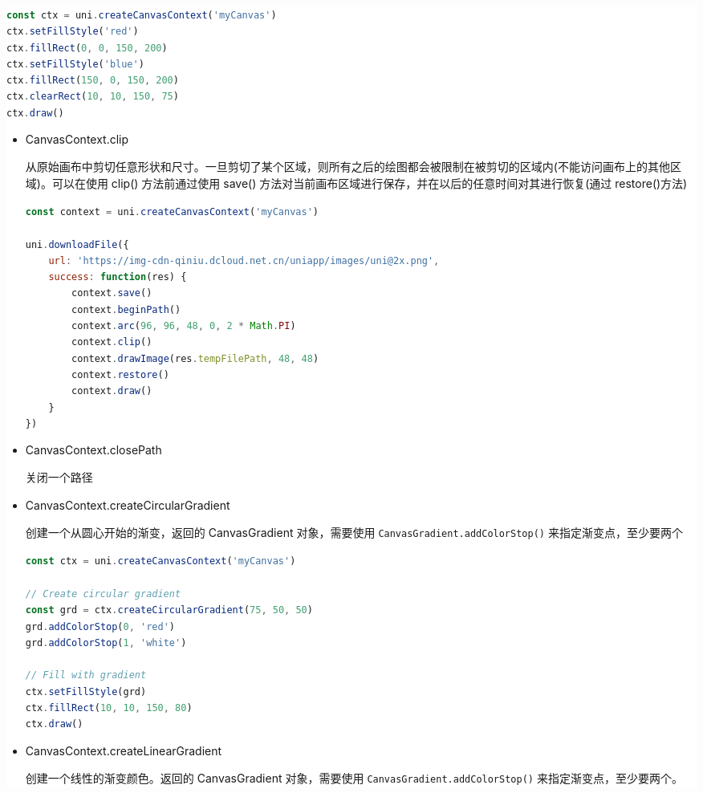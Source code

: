   ```js
  const ctx = uni.createCanvasContext('myCanvas')
  ctx.setFillStyle('red')
  ctx.fillRect(0, 0, 150, 200)
  ctx.setFillStyle('blue')
  ctx.fillRect(150, 0, 150, 200)
  ctx.clearRect(10, 10, 150, 75)
  ctx.draw()
  ```

- CanvasContext.clip

  从原始画布中剪切任意形状和尺寸。一旦剪切了某个区域，则所有之后的绘图都会被限制在被剪切的区域内(不能访问画布上的其他区域)。可以在使用 clip() 方法前通过使用 save() 方法对当前画布区域进行保存，并在以后的任意时间对其进行恢复(通过 restore()方法)

  ```js
  const context = uni.createCanvasContext('myCanvas')
  
  uni.downloadFile({
      url: 'https://img-cdn-qiniu.dcloud.net.cn/uniapp/images/uni@2x.png',
      success: function(res) {
          context.save()
          context.beginPath()
          context.arc(96, 96, 48, 0, 2 * Math.PI)
          context.clip()
          context.drawImage(res.tempFilePath, 48, 48)
          context.restore()
          context.draw()
      }
  })
  ```

- CanvasContext.closePath

  关闭一个路径

- CanvasContext.createCircularGradient

  创建一个从圆心开始的渐变，返回的 CanvasGradient 对象，需要使用 `CanvasGradient.addColorStop()` 来指定渐变点，至少要两个

  ```js
  const ctx = uni.createCanvasContext('myCanvas')
  
  // Create circular gradient
  const grd = ctx.createCircularGradient(75, 50, 50)
  grd.addColorStop(0, 'red')
  grd.addColorStop(1, 'white')
  
  // Fill with gradient
  ctx.setFillStyle(grd)
  ctx.fillRect(10, 10, 150, 80)
  ctx.draw()
  ```

- CanvasContext.createLinearGradient

  创建一个线性的渐变颜色。返回的 CanvasGradient 对象，需要使用 `CanvasGradient.addColorStop()` 来指定渐变点，至少要两个。
